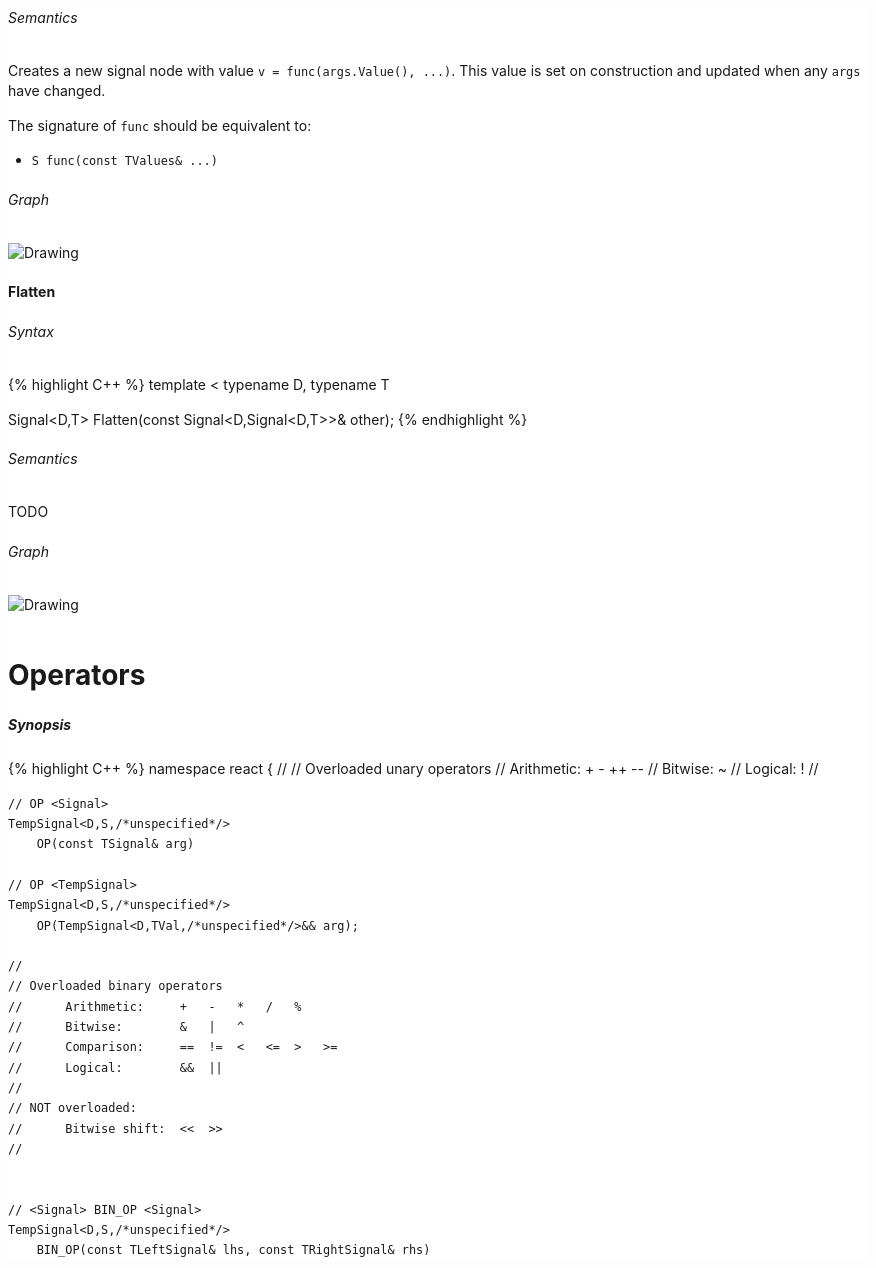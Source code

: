 ###### Semantics
Creates a new signal node with value `v = func(args.Value(), ...)`.
This value is set on construction and updated when any `args` have changed.

The signature of `func` should be equivalent to:

* `S func(const TValues& ...)`

###### Graph
<img src="images/flow_makesignal.png" alt="Drawing" width="500px"/>

#### Flatten
###### Syntax
{% highlight C++ %}
template
<
    typename D,
    typename T
>
Signal<D,T> Flatten(const Signal<D,Signal<D,T>>& other);
{% endhighlight %}

###### Semantics
TODO

###### Graph
<img src="images/flow_flatten.png" alt="Drawing" width="500px"/>

# Operators

##### Synopsis
{% highlight C++ %}
namespace react
{
    //
    // Overloaded unary operators
    //      Arithmetic:     +   -   ++  --
    //      Bitwise:        ~
    //      Logical:        !
    //

    // OP <Signal>
    TempSignal<D,S,/*unspecified*/>
        OP(const TSignal& arg)

    // OP <TempSignal>
    TempSignal<D,S,/*unspecified*/>
        OP(TempSignal<D,TVal,/*unspecified*/>&& arg);

    //
    // Overloaded binary operators
    //      Arithmetic:     +   -   *   /   %
    //      Bitwise:        &   |   ^
    //      Comparison:     ==  !=  <   <=  >   >=
    //      Logical:        &&  ||
    //
    // NOT overloaded:
    //      Bitwise shift:  <<  >>
    //


    // <Signal> BIN_OP <Signal>
    TempSignal<D,S,/*unspecified*/>
        BIN_OP(const TLeftSignal& lhs, const TRightSignal& rhs)
